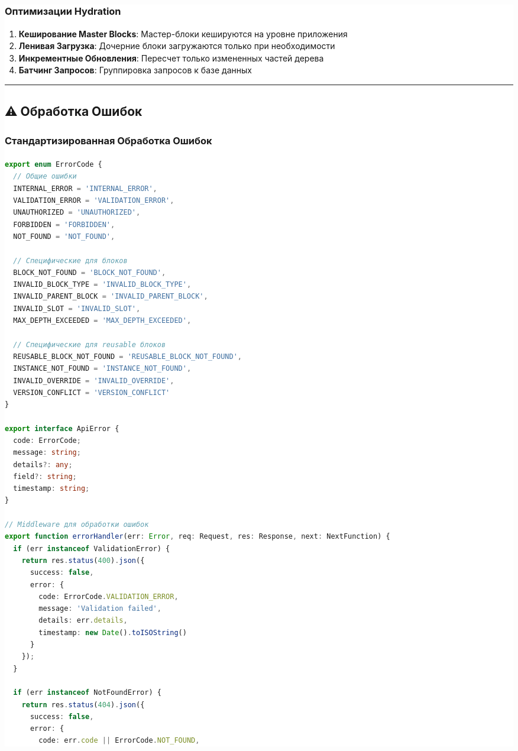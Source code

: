 ### Оптимизации Hydration

1. **Кеширование Master Blocks**: Мастер-блоки кешируются на уровне приложения
2. **Ленивая Загрузка**: Дочерние блоки загружаются только при необходимости
3. **Инкрементные Обновления**: Пересчет только измененных частей дерева
4. **Батчинг Запросов**: Группировка запросов к базе данных

---

## ⚠️ Обработка Ошибок

### Стандартизированная Обработка Ошибок

```typescript
export enum ErrorCode {
  // Общие ошибки
  INTERNAL_ERROR = 'INTERNAL_ERROR',
  VALIDATION_ERROR = 'VALIDATION_ERROR',
  UNAUTHORIZED = 'UNAUTHORIZED',
  FORBIDDEN = 'FORBIDDEN',
  NOT_FOUND = 'NOT_FOUND',

  // Специфические для блоков
  BLOCK_NOT_FOUND = 'BLOCK_NOT_FOUND',
  INVALID_BLOCK_TYPE = 'INVALID_BLOCK_TYPE',
  INVALID_PARENT_BLOCK = 'INVALID_PARENT_BLOCK',
  INVALID_SLOT = 'INVALID_SLOT',
  MAX_DEPTH_EXCEEDED = 'MAX_DEPTH_EXCEEDED',

  // Специфические для reusable блоков
  REUSABLE_BLOCK_NOT_FOUND = 'REUSABLE_BLOCK_NOT_FOUND',
  INSTANCE_NOT_FOUND = 'INSTANCE_NOT_FOUND',
  INVALID_OVERRIDE = 'INVALID_OVERRIDE',
  VERSION_CONFLICT = 'VERSION_CONFLICT'
}

export interface ApiError {
  code: ErrorCode;
  message: string;
  details?: any;
  field?: string;
  timestamp: string;
}

// Middleware для обработки ошибок
export function errorHandler(err: Error, req: Request, res: Response, next: NextFunction) {
  if (err instanceof ValidationError) {
    return res.status(400).json({
      success: false,
      error: {
        code: ErrorCode.VALIDATION_ERROR,
        message: 'Validation failed',
        details: err.details,
        timestamp: new Date().toISOString()
      }
    });
  }

  if (err instanceof NotFoundError) {
    return res.status(404).json({
      success: false,
      error: {
        code: err.code || ErrorCode.NOT_FOUND,
```